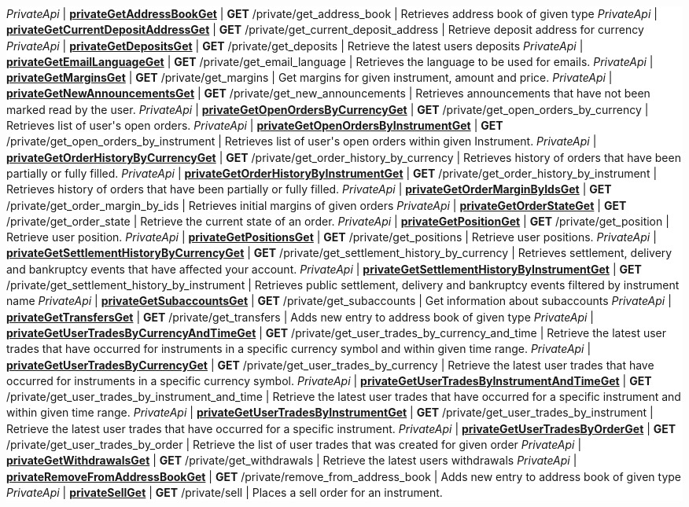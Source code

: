 *PrivateApi* | [**privateGetAddressBookGet**](docs/PrivateApi.md#privateGetAddressBookGet) | **GET** /private/get_address_book | Retrieves address book of given type
*PrivateApi* | [**privateGetCurrentDepositAddressGet**](docs/PrivateApi.md#privateGetCurrentDepositAddressGet) | **GET** /private/get_current_deposit_address | Retrieve deposit address for currency
*PrivateApi* | [**privateGetDepositsGet**](docs/PrivateApi.md#privateGetDepositsGet) | **GET** /private/get_deposits | Retrieve the latest users deposits
*PrivateApi* | [**privateGetEmailLanguageGet**](docs/PrivateApi.md#privateGetEmailLanguageGet) | **GET** /private/get_email_language | Retrieves the language to be used for emails.
*PrivateApi* | [**privateGetMarginsGet**](docs/PrivateApi.md#privateGetMarginsGet) | **GET** /private/get_margins | Get margins for given instrument, amount and price.
*PrivateApi* | [**privateGetNewAnnouncementsGet**](docs/PrivateApi.md#privateGetNewAnnouncementsGet) | **GET** /private/get_new_announcements | Retrieves announcements that have not been marked read by the user.
*PrivateApi* | [**privateGetOpenOrdersByCurrencyGet**](docs/PrivateApi.md#privateGetOpenOrdersByCurrencyGet) | **GET** /private/get_open_orders_by_currency | Retrieves list of user&#39;s open orders.
*PrivateApi* | [**privateGetOpenOrdersByInstrumentGet**](docs/PrivateApi.md#privateGetOpenOrdersByInstrumentGet) | **GET** /private/get_open_orders_by_instrument | Retrieves list of user&#39;s open orders within given Instrument.
*PrivateApi* | [**privateGetOrderHistoryByCurrencyGet**](docs/PrivateApi.md#privateGetOrderHistoryByCurrencyGet) | **GET** /private/get_order_history_by_currency | Retrieves history of orders that have been partially or fully filled.
*PrivateApi* | [**privateGetOrderHistoryByInstrumentGet**](docs/PrivateApi.md#privateGetOrderHistoryByInstrumentGet) | **GET** /private/get_order_history_by_instrument | Retrieves history of orders that have been partially or fully filled.
*PrivateApi* | [**privateGetOrderMarginByIdsGet**](docs/PrivateApi.md#privateGetOrderMarginByIdsGet) | **GET** /private/get_order_margin_by_ids | Retrieves initial margins of given orders
*PrivateApi* | [**privateGetOrderStateGet**](docs/PrivateApi.md#privateGetOrderStateGet) | **GET** /private/get_order_state | Retrieve the current state of an order.
*PrivateApi* | [**privateGetPositionGet**](docs/PrivateApi.md#privateGetPositionGet) | **GET** /private/get_position | Retrieve user position.
*PrivateApi* | [**privateGetPositionsGet**](docs/PrivateApi.md#privateGetPositionsGet) | **GET** /private/get_positions | Retrieve user positions.
*PrivateApi* | [**privateGetSettlementHistoryByCurrencyGet**](docs/PrivateApi.md#privateGetSettlementHistoryByCurrencyGet) | **GET** /private/get_settlement_history_by_currency | Retrieves settlement, delivery and bankruptcy events that have affected your account.
*PrivateApi* | [**privateGetSettlementHistoryByInstrumentGet**](docs/PrivateApi.md#privateGetSettlementHistoryByInstrumentGet) | **GET** /private/get_settlement_history_by_instrument | Retrieves public settlement, delivery and bankruptcy events filtered by instrument name
*PrivateApi* | [**privateGetSubaccountsGet**](docs/PrivateApi.md#privateGetSubaccountsGet) | **GET** /private/get_subaccounts | Get information about subaccounts
*PrivateApi* | [**privateGetTransfersGet**](docs/PrivateApi.md#privateGetTransfersGet) | **GET** /private/get_transfers | Adds new entry to address book of given type
*PrivateApi* | [**privateGetUserTradesByCurrencyAndTimeGet**](docs/PrivateApi.md#privateGetUserTradesByCurrencyAndTimeGet) | **GET** /private/get_user_trades_by_currency_and_time | Retrieve the latest user trades that have occurred for instruments in a specific currency symbol and within given time range.
*PrivateApi* | [**privateGetUserTradesByCurrencyGet**](docs/PrivateApi.md#privateGetUserTradesByCurrencyGet) | **GET** /private/get_user_trades_by_currency | Retrieve the latest user trades that have occurred for instruments in a specific currency symbol.
*PrivateApi* | [**privateGetUserTradesByInstrumentAndTimeGet**](docs/PrivateApi.md#privateGetUserTradesByInstrumentAndTimeGet) | **GET** /private/get_user_trades_by_instrument_and_time | Retrieve the latest user trades that have occurred for a specific instrument and within given time range.
*PrivateApi* | [**privateGetUserTradesByInstrumentGet**](docs/PrivateApi.md#privateGetUserTradesByInstrumentGet) | **GET** /private/get_user_trades_by_instrument | Retrieve the latest user trades that have occurred for a specific instrument.
*PrivateApi* | [**privateGetUserTradesByOrderGet**](docs/PrivateApi.md#privateGetUserTradesByOrderGet) | **GET** /private/get_user_trades_by_order | Retrieve the list of user trades that was created for given order
*PrivateApi* | [**privateGetWithdrawalsGet**](docs/PrivateApi.md#privateGetWithdrawalsGet) | **GET** /private/get_withdrawals | Retrieve the latest users withdrawals
*PrivateApi* | [**privateRemoveFromAddressBookGet**](docs/PrivateApi.md#privateRemoveFromAddressBookGet) | **GET** /private/remove_from_address_book | Adds new entry to address book of given type
*PrivateApi* | [**privateSellGet**](docs/PrivateApi.md#privateSellGet) | **GET** /private/sell | Places a sell order for an instrument.